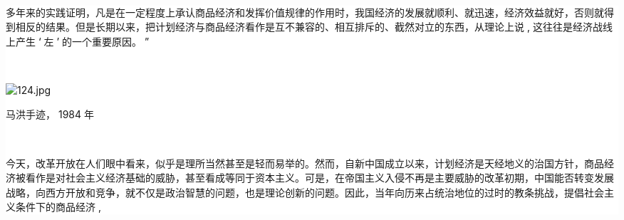  <span class="s1">
   多年来的实践证明，凡是在一定程度上承认商品经济和发挥价值规律的作用时，我国经济的发展就顺利、就迅速，经济效益就好，否则就得到相反的结果。但是长期以来，把计划经济与商品经济看作是互不兼容的、相互排斥的、截然对立的东西，从理论上说
  </span>
  <span class="s2">
   ,
  </span>
  <span class="s1">
   这往往是经济战线上产生
  </span>
  <span class="s2">
   ‘
  </span>
  <span class="s1">
   左
  </span>
  <span class="s2">
   ’
  </span>
  <span class="s1">
   的一个重要原因。
  </span>
  <span class="s2">
   ”
   <span class="Apple-converted-space">
   </span>
  </span>
 </p>
 <p class="p1">
  <span class="s1">
  </span>
  <br/>
 </p>
 <p class="p3">
  <span class="s1">
   <img alt="124.jpg" border="0" height="451" src="/medias/contents/4986/124.jpg" width="350"/>
  </span>
 </p>
 <p class="p2">
  <span class="s1">
   马洪手迹，
  </span>
  <span class="s2">
   1984
  </span>
  <span class="s1">
   年
  </span>
 </p>
 <p class="p1">
  <span class="s1">
  </span>
  <br/>
 </p>
 <p class="p2">
  <span class="s1">
   今天，改革开放在人们眼中看来，似乎是理所当然甚至是轻而易举的。然而，自新中国成立以来，计划经济是天经地义的治国方针，商品经济被看作是对社会主义经济基础的威胁，甚至看成等同于资本主义。可是，在帝国主义入侵不再是主要威胁的改革初期，中国能否转变发展战略，向西方开放和竞争，就不仅是政治智慧的问题，也是理论创新的问题。因此，当年向历来占统治地位的过时的教条挑战，提倡社会主义条件下的商品经济
  </span>
  <span class="s2">
   ,
  </span>
  <span class="s1">